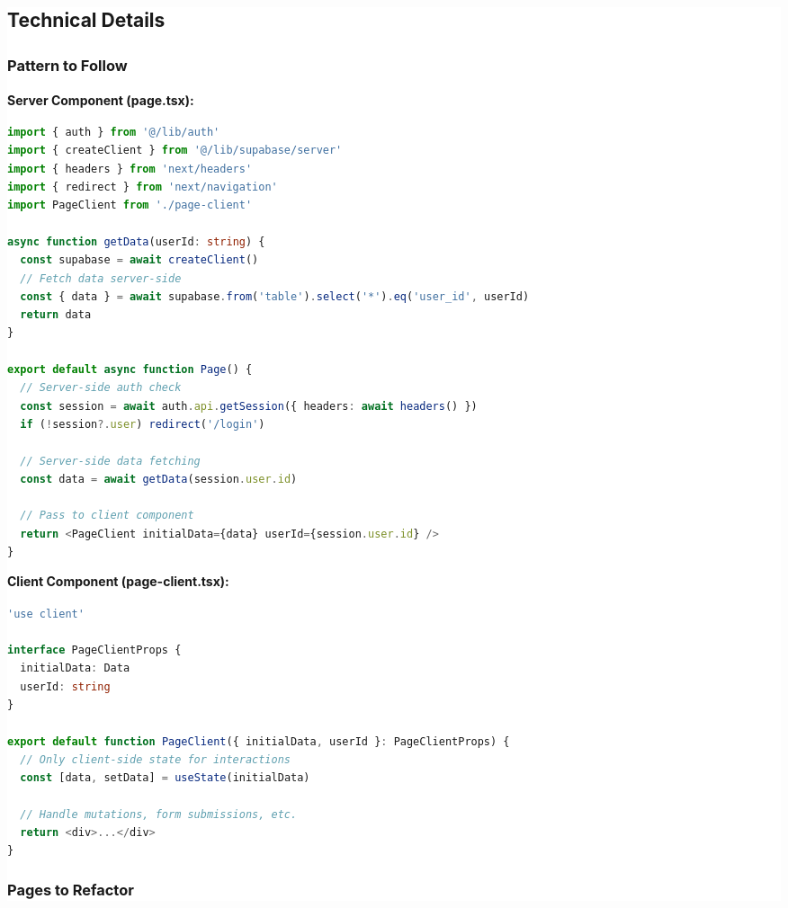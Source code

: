 ## Technical Details

### Pattern to Follow

**Server Component (page.tsx):**
```typescript
import { auth } from '@/lib/auth'
import { createClient } from '@/lib/supabase/server'
import { headers } from 'next/headers'
import { redirect } from 'next/navigation'
import PageClient from './page-client'

async function getData(userId: string) {
  const supabase = await createClient()
  // Fetch data server-side
  const { data } = await supabase.from('table').select('*').eq('user_id', userId)
  return data
}

export default async function Page() {
  // Server-side auth check
  const session = await auth.api.getSession({ headers: await headers() })
  if (!session?.user) redirect('/login')

  // Server-side data fetching
  const data = await getData(session.user.id)

  // Pass to client component
  return <PageClient initialData={data} userId={session.user.id} />
}
```

**Client Component (page-client.tsx):**
```typescript
'use client'

interface PageClientProps {
  initialData: Data
  userId: string
}

export default function PageClient({ initialData, userId }: PageClientProps) {
  // Only client-side state for interactions
  const [data, setData] = useState(initialData)

  // Handle mutations, form submissions, etc.
  return <div>...</div>
}
```

### Pages to Refactor
